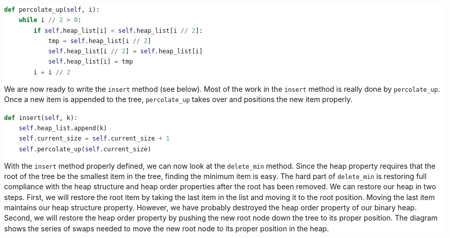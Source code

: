 ```python
def percolate_up(self, i):
    while i // 2 > 0:
        if self.heap_list[i] < self.heap_list[i // 2]:
            tmp = self.heap_list[i // 2]
            self.heap_list[i // 2] = self.heap_list[i]
            self.heap_list[i] = tmp
        i = i // 2
```

We are now ready to write the `insert` method (see below). Most of the
work in the `insert` method
is really done by `percolate_up`. Once a new item is appended to the tree,
`percolate_up` takes over and positions the new item properly.

```python
def insert(self, k):
    self.heap_list.append(k)
    self.current_size = self.current_size + 1
    self.percolate_up(self.current_size)
```

With the `insert` method properly defined, we can now look at the
`delete_min` method. Since the heap property requires that the root of the
tree be the smallest item in the tree, finding the minimum item is easy.
The hard part of `delete_min` is restoring full compliance with the heap
structure and heap order properties after the root has been removed. We
can restore our heap in two steps. First, we will restore the root item
by taking the last item in the list and moving it to the root position.
Moving the last item maintains our heap structure property. However, we
have probably destroyed the heap order property of our binary heap.
Second, we will restore the heap order property by pushing the new root
node down the tree to its proper position.
The diagram shows the series of swaps needed to move
the new root node to its proper position in the heap.
